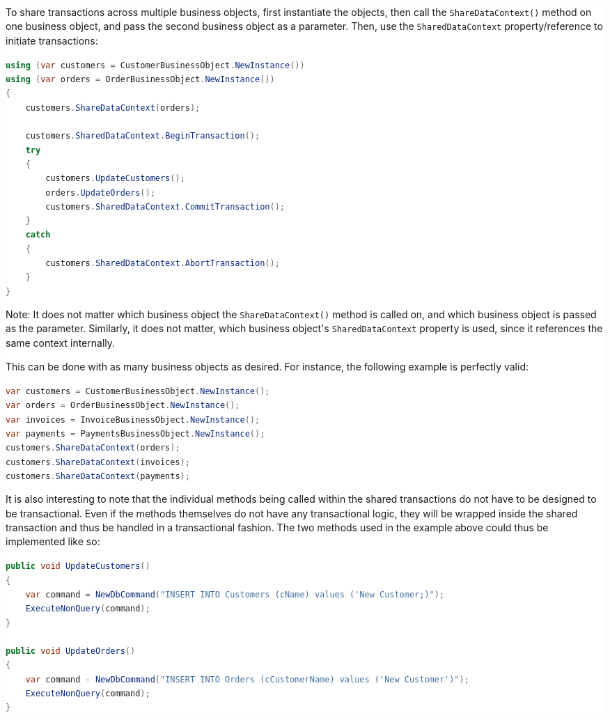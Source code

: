 To share transactions across multiple business objects, first instantiate the objects, then call the ```ShareDataContext()``` method on one business object, and pass the second business object as a parameter. Then, use the ```SharedDataContext``` property/reference to initiate transactions:

```cs
using (var customers = CustomerBusinessObject.NewInstance())
using (var orders = OrderBusinessObject.NewInstance())
{
    customers.ShareDataContext(orders);

    customers.SharedDataContext.BeginTransaction();
    try
    {
        customers.UpdateCustomers();
        orders.UpdateOrders();
        customers.SharedDataContext.CommitTransaction();
    }
    catch
    {
        customers.SharedDataContext.AbortTransaction();
    }
}
```

Note: It does not matter which business object the ```ShareDataContext()``` method is called on, and which business object is passed as the parameter. Similarly, it does not matter, which business object's ```SharedDataContext``` property is used, since it references the same context internally.

This can be done with as many business objects as desired. For instance, the following example is perfectly valid:

```cs
var customers = CustomerBusinessObject.NewInstance();
var orders = OrderBusinessObject.NewInstance();
var invoices = InvoiceBusinessObject.NewInstance();
var payments = PaymentsBusinessObject.NewInstance();
customers.ShareDataContext(orders);
customers.ShareDataContext(invoices);
customers.ShareDataContext(payments);
```

It is also interesting to note that the individual methods being called within the shared transactions do not have to be designed to be transactional. Even if the methods themselves do not have any transactional logic, they will be wrapped inside the shared transaction and thus be handled in a transactional fashion. The two methods used in the example above could thus be implemented like so:

```cs
public void UpdateCustomers()
{
    var command = NewDbCommand("INSERT INTO Customers (cName) values ('New Customer;)");
    ExecuteNonQuery(command);
}

public void UpdateOrders()
{
    var command - NewDbCommand("INSERT INTO Orders (cCustomerName) values ('New Customer')");
    ExecuteNonQuery(command);
}
```
